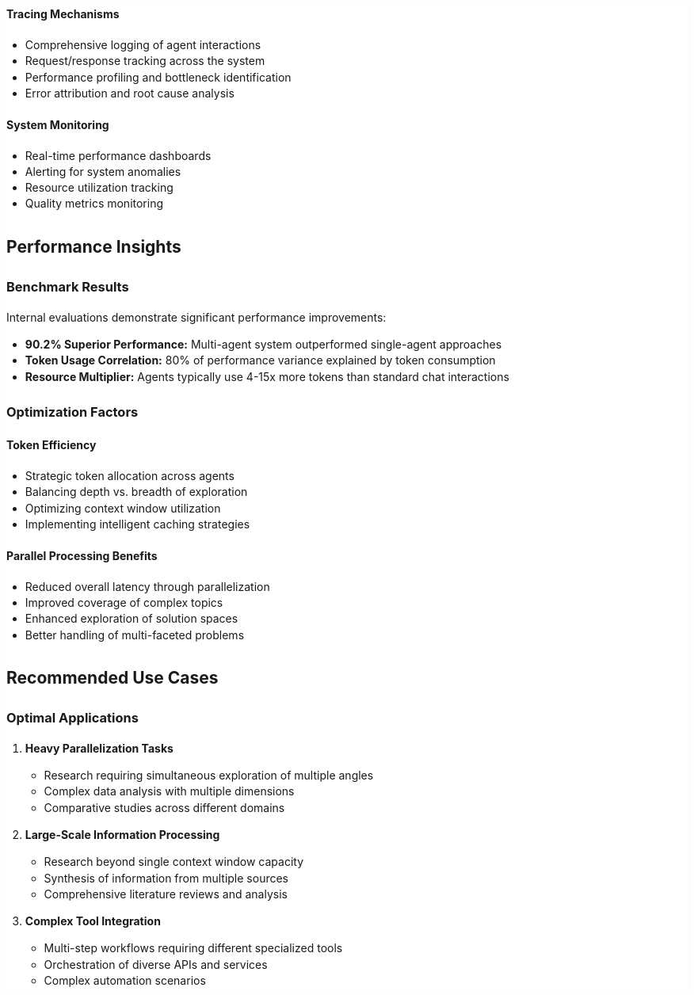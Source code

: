 #### Tracing Mechanisms
- Comprehensive logging of agent interactions
- Request/response tracking across the system
- Performance profiling and bottleneck identification
- Error attribution and root cause analysis

#### System Monitoring
- Real-time performance dashboards
- Alerting for system anomalies
- Resource utilization tracking
- Quality metrics monitoring

## Performance Insights

### Benchmark Results

Internal evaluations demonstrate significant performance improvements:

- **90.2% Superior Performance:** Multi-agent system outperformed single-agent approaches
- **Token Usage Correlation:** 80% of performance variance explained by token consumption
- **Resource Multiplier:** Agents typically use 4-15x more tokens than standard chat interactions

### Optimization Factors

#### Token Efficiency
- Strategic token allocation across agents
- Balancing depth vs. breadth of exploration
- Optimizing context window utilization
- Implementing intelligent caching strategies

#### Parallel Processing Benefits
- Reduced overall latency through parallelization
- Improved coverage of complex topics
- Enhanced exploration of solution spaces
- Better handling of multi-faceted problems

## Recommended Use Cases

### Optimal Applications

1. **Heavy Parallelization Tasks**
   - Research requiring simultaneous exploration of multiple angles
   - Complex data analysis with multiple dimensions
   - Comparative studies across different domains

2. **Large-Scale Information Processing**
   - Research beyond single context window capacity
   - Synthesis of information from multiple sources
   - Comprehensive literature reviews and analysis

3. **Complex Tool Integration**
   - Multi-step workflows requiring different specialized tools
   - Orchestration of diverse APIs and services
   - Complex automation scenarios
